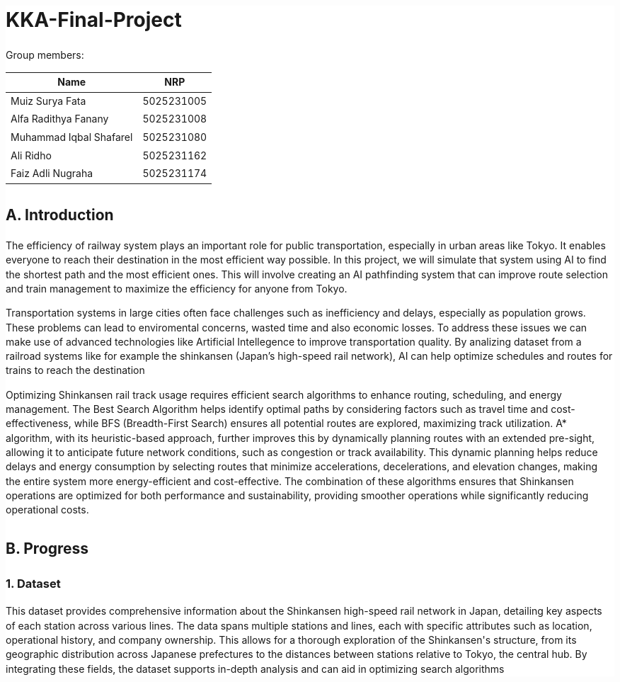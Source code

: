 # KKA-Final-Project

Group members:

| Name | NRP |
| ------------- |:-------------:|
| Muiz Surya Fata      | 5025231005    |
| Alfa Radithya Fanany      | 5025231008    |
| Muhammad Iqbal Shafarel      | 5025231080     |
| Ali Ridho      | 5025231162     |
| Faiz Adli Nugraha     | 5025231174    |

## A. Introduction

The efficiency of railway system plays an important role for public transportation, especially in urban areas like Tokyo. It enables everyone to reach their destination in the most efficient way possible. In this project, we will simulate that system using AI to find the shortest path and the most efficient ones. This will involve creating an AI pathfinding system that can improve route selection and train management to maximize the efficiency for anyone from Tokyo.

Transportation systems in large cities often face challenges such as inefficiency and delays, especially as population grows. These problems can lead to enviromental concerns, wasted time and also economic losses. To address these issues we can make use of advanced technologies like Artificial Intellegence to improve transportation quality. By analizing dataset from a railroad systems like for example the shinkansen (Japan’s high-speed rail network), AI can help optimize schedules and routes for trains to reach the destination

Optimizing Shinkansen rail track usage requires efficient search algorithms to enhance routing, scheduling, and energy management. The Best Search Algorithm helps identify optimal paths by considering factors such as travel time and cost-effectiveness, while BFS (Breadth-First Search) ensures all potential routes are explored, maximizing track utilization. A* algorithm, with its heuristic-based approach, further improves this by dynamically planning routes with an extended pre-sight, allowing it to anticipate future network conditions, such as congestion or track availability. This dynamic planning helps reduce delays and energy consumption by selecting routes that minimize accelerations, decelerations, and elevation changes, making the entire system more energy-efficient and cost-effective. The combination of these algorithms ensures that Shinkansen operations are optimized for both performance and sustainability, providing smoother operations while significantly reducing operational costs.

## B. Progress

### 1. Dataset
This dataset provides comprehensive information about the Shinkansen high-speed rail network in Japan, detailing key aspects of each station across various lines. The data spans multiple stations and lines, each with specific attributes such as location, operational history, and company ownership. This allows for a thorough exploration of the Shinkansen's structure, from its geographic distribution across Japanese prefectures to the distances between stations relative to Tokyo, the central hub. By integrating these fields, the dataset supports in-depth analysis and can aid in optimizing search algorithms
